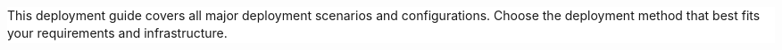 
This deployment guide covers all major deployment scenarios and configurations. Choose the deployment method that best fits your requirements and infrastructure.